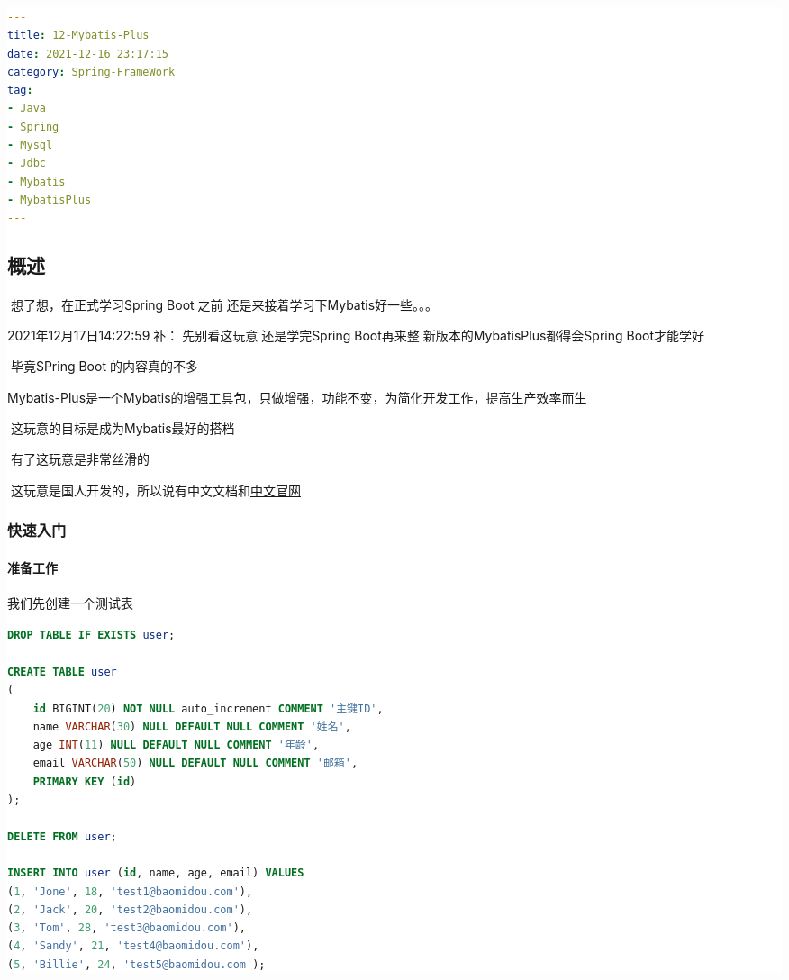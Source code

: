 ```yaml
---
title: 12-Mybatis-Plus
date: 2021-12-16 23:17:15
category: Spring-FrameWork
tag:
- Java
- Spring
- Mysql
- Jdbc
- Mybatis
- MybatisPlus
---
```


## 概述

​  想了想，在正式学习Spring Boot 之前 还是来接着学习下Mybatis好一些。。。

2021年12月17日14:22:59 补： 先别看这玩意 还是学完Spring Boot再来整 新版本的MybatisPlus都得会Spring Boot才能学好

​  毕竟SPring Boot 的内容真的不多

​  Mybatis-Plus是一个Mybatis的增强工具包，只做增强，功能不变，为简化开发工作，提高生产效率而生

​  这玩意的目标是成为Mybatis最好的搭档

​  有了这玩意是非常丝滑的

​  这玩意是国人开发的，所以说有中文文档和[中文官网](https://baomidou.com/)

### 快速入门

#### 准备工作

我们先创建一个测试表

```sql
DROP TABLE IF EXISTS user;

CREATE TABLE user
(
    id BIGINT(20) NOT NULL auto_increment COMMENT '主键ID',
    name VARCHAR(30) NULL DEFAULT NULL COMMENT '姓名',
    age INT(11) NULL DEFAULT NULL COMMENT '年龄',
    email VARCHAR(50) NULL DEFAULT NULL COMMENT '邮箱',
    PRIMARY KEY (id)
);

DELETE FROM user;

INSERT INTO user (id, name, age, email) VALUES
(1, 'Jone', 18, 'test1@baomidou.com'),
(2, 'Jack', 20, 'test2@baomidou.com'),
(3, 'Tom', 28, 'test3@baomidou.com'),
(4, 'Sandy', 21, 'test4@baomidou.com'),
(5, 'Billie', 24, 'test5@baomidou.com');

```

